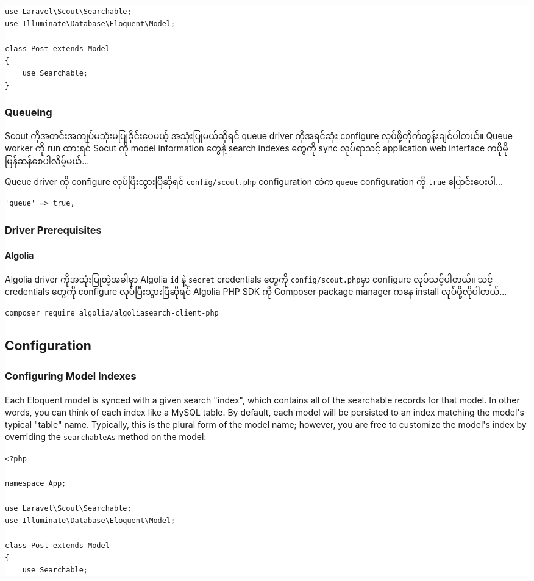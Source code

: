     use Laravel\Scout\Searchable;
    use Illuminate\Database\Eloquent\Model;

    class Post extends Model
    {
        use Searchable;
    }

<a name="queueing"></a>
### Queueing

Scout ကိုအတင်းအကျပ်မသုံးမပြုခိုင်းပေမယ့် အသုံးပြုမယ်ဆိုရင် [queue driver](/docs/{{version}}/queues) ကိုအရင်ဆုံး configure လုပ်ဖို့တိုက်တွန်းချင်ပါတယ်။ Queue worker ကို run ထားရင် Socut ကို model information တွေနဲ့ search indexes တွေကို sync လုပ်ရာသင့် application web interface ကပိုမိုမြန်ဆန်စေပါလိမ့်မယ်...

Queue driver ကို configure လုပ်ပြီးသွားပြီဆိုရင် `config/scout.php` configuration ထဲက `queue` configuration ကို `true` ပြောင်းပေးပါ...

    'queue' => true,

<a name="driver-prerequisites"></a>
### Driver Prerequisites

#### Algolia

Algolia driver ကိုအသုံးပြုတဲ့အခါမှာ Algolia `id` နဲ့ `secret` credentials တွေကို `config/scout.php`မှာ configure လုပ်သင့်ပါတယ်။ သင့် credentials တွေကို configure လုပ်ပြီးသွားပြီဆိုရင် Algolia PHP SDK ကို Composer package manager ကနေ install လုပ်ဖို့လိုပါတယ်...

    composer require algolia/algoliasearch-client-php

<a name="configuration"></a>
## Configuration

<a name="configuring-model-indexes"></a>
### Configuring Model Indexes

Each Eloquent model is synced with a given search "index", which contains all of the searchable records for that model. In other words, you can think of each index like a MySQL table. By default, each model will be persisted to an index matching the model's typical "table" name. Typically, this is the plural form of the model name; however, you are free to customize the model's index by overriding the `searchableAs` method on the model:

    <?php

    namespace App;

    use Laravel\Scout\Searchable;
    use Illuminate\Database\Eloquent\Model;

    class Post extends Model
    {
        use Searchable;
